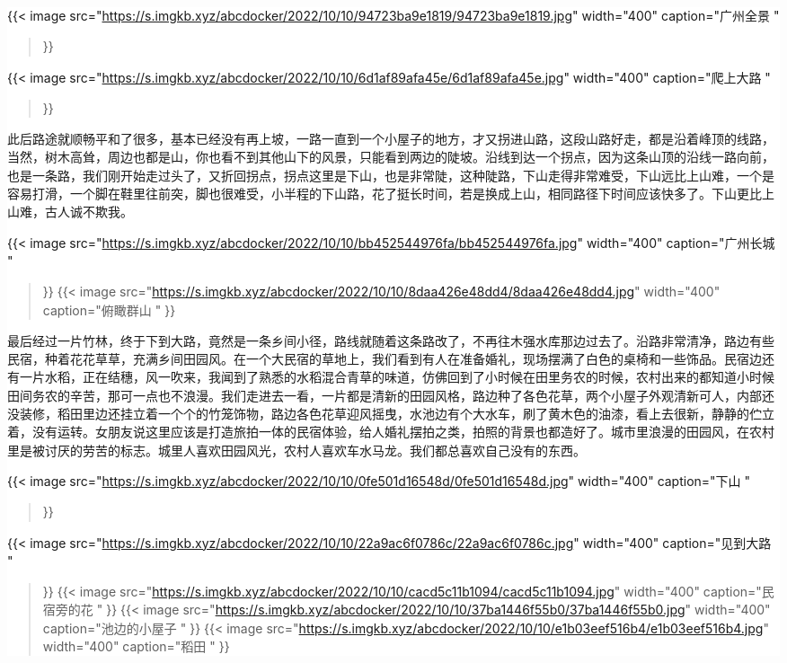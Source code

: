 {{<
image src="https://s.imgkb.xyz/abcdocker/2022/10/10/94723ba9e1819/94723ba9e1819.jpg" 
width="400" 
caption="广州全景 " 
>}}

{{<
image src="https://s.imgkb.xyz/abcdocker/2022/10/10/6d1af89afa45e/6d1af89afa45e.jpg" 
width="400" 
caption="爬上大路 " 
>}}



此后路途就顺畅平和了很多，基本已经没有再上坡，一路一直到一个小屋子的地方，才又拐进山路，这段山路好走，都是沿着峰顶的线路，当然，树木高耸，周边也都是山，你也看不到其他山下的风景，只能看到两边的陡坡。沿线到达一个拐点，因为这条山顶的沿线一路向前，也是一条路，我们刚开始走过头了，又折回拐点，拐点这里是下山，也是非常陡，这种陡路，下山走得非常难受，下山远比上山难，一个是容易打滑，一个脚在鞋里往前突，脚也很难受，小半程的下山路，花了挺长时间，若是换成上山，相同路径下时间应该快多了。下山更比上山难，古人诚不欺我。

{{<
image src="https://s.imgkb.xyz/abcdocker/2022/10/10/bb452544976fa/bb452544976fa.jpg" 
width="400" 
caption="广州长城 " 
>}}
{{<
image src="https://s.imgkb.xyz/abcdocker/2022/10/10/8daa426e48dd4/8daa426e48dd4.jpg"
width="400" 
caption="俯瞰群山 " 
>}}  

最后经过一片竹林，终于下到大路，竟然是一条乡间小径，路线就随着这条路改了，不再往木强水库那边过去了。沿路非常清净，路边有些民宿，种着花花草草，充满乡间田园风。在一个大民宿的草地上，我们看到有人在准备婚礼，现场摆满了白色的桌椅和一些饰品。民宿边还有一片水稻，正在结穗，风一吹来，我闻到了熟悉的水稻混合青草的味道，仿佛回到了小时候在田里务农的时候，农村出来的都知道小时候田间务农的辛苦，那可一点也不浪漫。我们走进去一看，一片都是清新的田园风格，路边种了各色花草，两个小屋子外观清新可人，内部还没装修，稻田里边还挂立着一个个的竹笼饰物，路边各色花草迎风摇曳，水池边有个大水车，刷了黄木色的油漆，看上去很新，静静的伫立着，没有运转。女朋友说这里应该是打造旅拍一体的民宿体验，给人婚礼摆拍之类，拍照的背景也都造好了。城市里浪漫的田园风，在农村里是被讨厌的劳苦的标志。城里人喜欢田园风光，农村人喜欢车水马龙。我们都总喜欢自己没有的东西。

{{<
image src="https://s.imgkb.xyz/abcdocker/2022/10/10/0fe501d16548d/0fe501d16548d.jpg" 
width="400" 
caption="下山 " 
>}}

{{<
image src="https://s.imgkb.xyz/abcdocker/2022/10/10/22a9ac6f0786c/22a9ac6f0786c.jpg" 
 width="400" 
caption="见到大路 " 
>}}
{{<
image src="https://s.imgkb.xyz/abcdocker/2022/10/10/cacd5c11b1094/cacd5c11b1094.jpg" 
width="400" 
caption="民宿旁的花 " 
>}}
{{<
image src="https://s.imgkb.xyz/abcdocker/2022/10/10/37ba1446f55b0/37ba1446f55b0.jpg"
width="400" 
caption="池边的小屋子 " 
>}}
{{<
image src="https://s.imgkb.xyz/abcdocker/2022/10/10/e1b03eef516b4/e1b03eef516b4.jpg"
width="400" 
caption="稻田 " 
>}}

